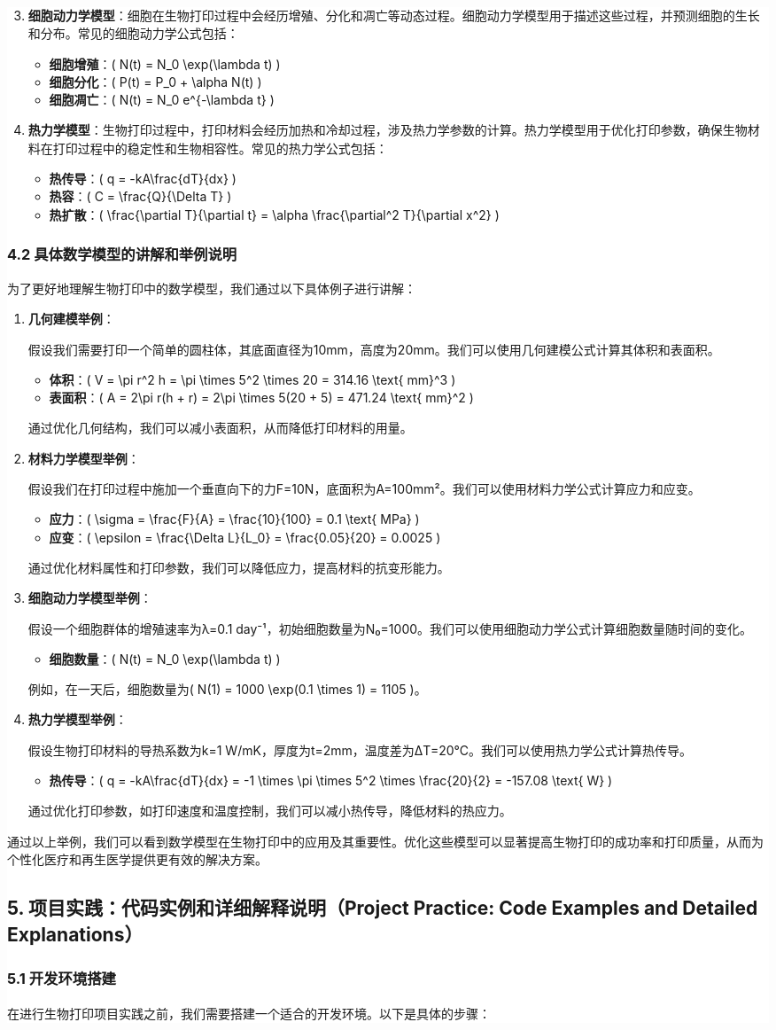 3. **细胞动力学模型**：细胞在生物打印过程中会经历增殖、分化和凋亡等动态过程。细胞动力学模型用于描述这些过程，并预测细胞的生长和分布。常见的细胞动力学公式包括：

   - **细胞增殖**：\( N(t) = N_0 \exp(\lambda t) \)
   - **细胞分化**：\( P(t) = P_0 + \alpha N(t) \)
   - **细胞凋亡**：\( N(t) = N_0 e^{-\lambda t} \)

4. **热力学模型**：生物打印过程中，打印材料会经历加热和冷却过程，涉及热力学参数的计算。热力学模型用于优化打印参数，确保生物材料在打印过程中的稳定性和生物相容性。常见的热力学公式包括：

   - **热传导**：\( q = -kA\frac{dT}{dx} \)
   - **热容**：\( C = \frac{Q}{\Delta T} \)
   - **热扩散**：\( \frac{\partial T}{\partial t} = \alpha \frac{\partial^2 T}{\partial x^2} \)

### 4.2 具体数学模型的讲解和举例说明

为了更好地理解生物打印中的数学模型，我们通过以下具体例子进行讲解：

1. **几何建模举例**：

   假设我们需要打印一个简单的圆柱体，其底面直径为10mm，高度为20mm。我们可以使用几何建模公式计算其体积和表面积。

   - **体积**：\( V = \pi r^2 h = \pi \times 5^2 \times 20 = 314.16 \text{ mm}^3 \)
   - **表面积**：\( A = 2\pi r(h + r) = 2\pi \times 5(20 + 5) = 471.24 \text{ mm}^2 \)

   通过优化几何结构，我们可以减小表面积，从而降低打印材料的用量。

2. **材料力学模型举例**：

   假设我们在打印过程中施加一个垂直向下的力F=10N，底面积为A=100mm²。我们可以使用材料力学公式计算应力和应变。

   - **应力**：\( \sigma = \frac{F}{A} = \frac{10}{100} = 0.1 \text{ MPa} \)
   - **应变**：\( \epsilon = \frac{\Delta L}{L_0} = \frac{0.05}{20} = 0.0025 \)

   通过优化材料属性和打印参数，我们可以降低应力，提高材料的抗变形能力。

3. **细胞动力学模型举例**：

   假设一个细胞群体的增殖速率为λ=0.1 day⁻¹，初始细胞数量为N₀=1000。我们可以使用细胞动力学公式计算细胞数量随时间的变化。

   - **细胞数量**：\( N(t) = N_0 \exp(\lambda t) \)

   例如，在一天后，细胞数量为\( N(1) = 1000 \exp(0.1 \times 1) = 1105 \)。

4. **热力学模型举例**：

   假设生物打印材料的导热系数为k=1 W/mK，厚度为t=2mm，温度差为ΔT=20°C。我们可以使用热力学公式计算热传导。

   - **热传导**：\( q = -kA\frac{dT}{dx} = -1 \times \pi \times 5^2 \times \frac{20}{2} = -157.08 \text{ W} \)

   通过优化打印参数，如打印速度和温度控制，我们可以减小热传导，降低材料的热应力。

通过以上举例，我们可以看到数学模型在生物打印中的应用及其重要性。优化这些模型可以显著提高生物打印的成功率和打印质量，从而为个性化医疗和再生医学提供更有效的解决方案。

## 5. 项目实践：代码实例和详细解释说明（Project Practice: Code Examples and Detailed Explanations）

### 5.1 开发环境搭建

在进行生物打印项目实践之前，我们需要搭建一个适合的开发环境。以下是具体的步骤：
